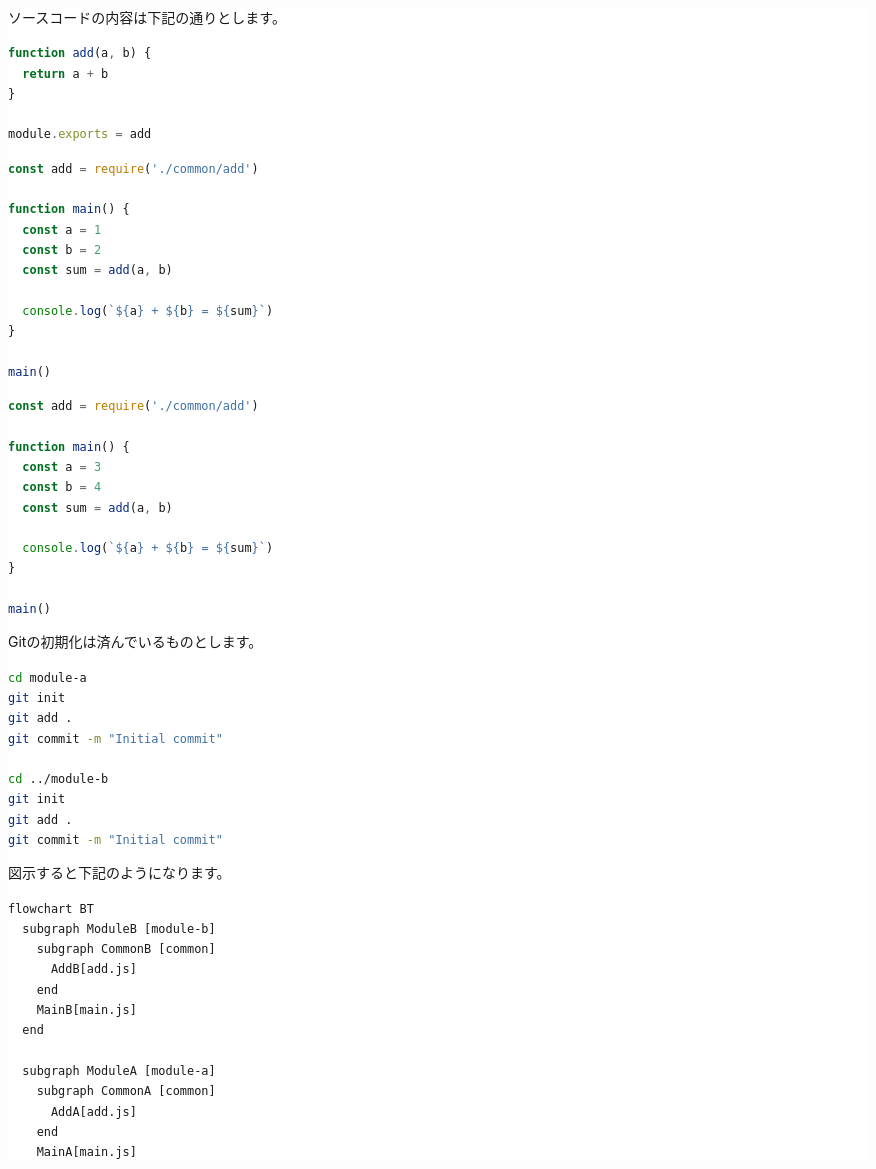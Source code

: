 ソースコードの内容は下記の通りとします。

```js:add.js
function add(a, b) {
  return a + b
}

module.exports = add
```

```js:module-a/main.js
const add = require('./common/add')

function main() {
  const a = 1
  const b = 2
  const sum = add(a, b)

  console.log(`${a} + ${b} = ${sum}`)
}

main()
```

```js:module-a/main.js
const add = require('./common/add')

function main() {
  const a = 3
  const b = 4
  const sum = add(a, b)

  console.log(`${a} + ${b} = ${sum}`)
}

main()
```

Gitの初期化は済んでいるものとします。

```sh
cd module-a
git init
git add .
git commit -m "Initial commit"

cd ../module-b
git init
git add .
git commit -m "Initial commit"
```

図示すると下記のようになります。

```mermaid
flowchart BT
  subgraph ModuleB [module-b]
    subgraph CommonB [common]
      AddB[add.js]
    end
    MainB[main.js]
  end

  subgraph ModuleA [module-a]
    subgraph CommonA [common]
      AddA[add.js]
    end
    MainA[main.js]
```